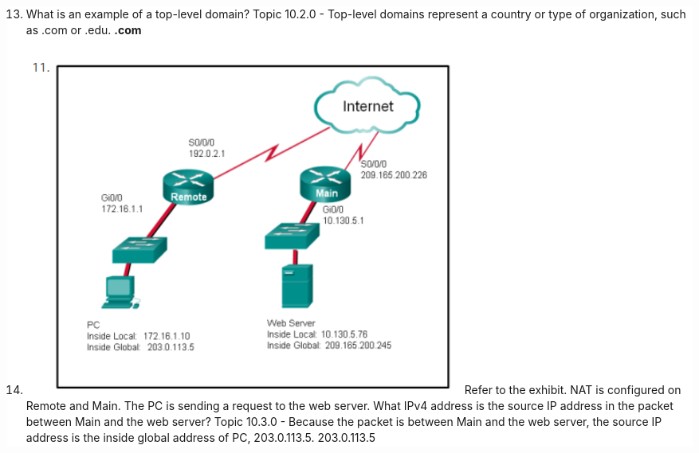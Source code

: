 13. What is an example of a top-level domain?
    Topic 10.2.0 - Top-level domains represent a country or type of organization, such as .com or .edu. 
    **.com**
    
14. ![](./images/exercise1.png)
     Refer to the exhibit. NAT is configured on Remote and Main. The PC is sending a request to the web server. What IPv4 address is the source IP address in the packet between Main and the web server?
     Topic 10.3.0 - Because the packet is between Main and the web server, the source IP address is the inside global address of PC, 203.0.113.5.
     203.0.113.5



